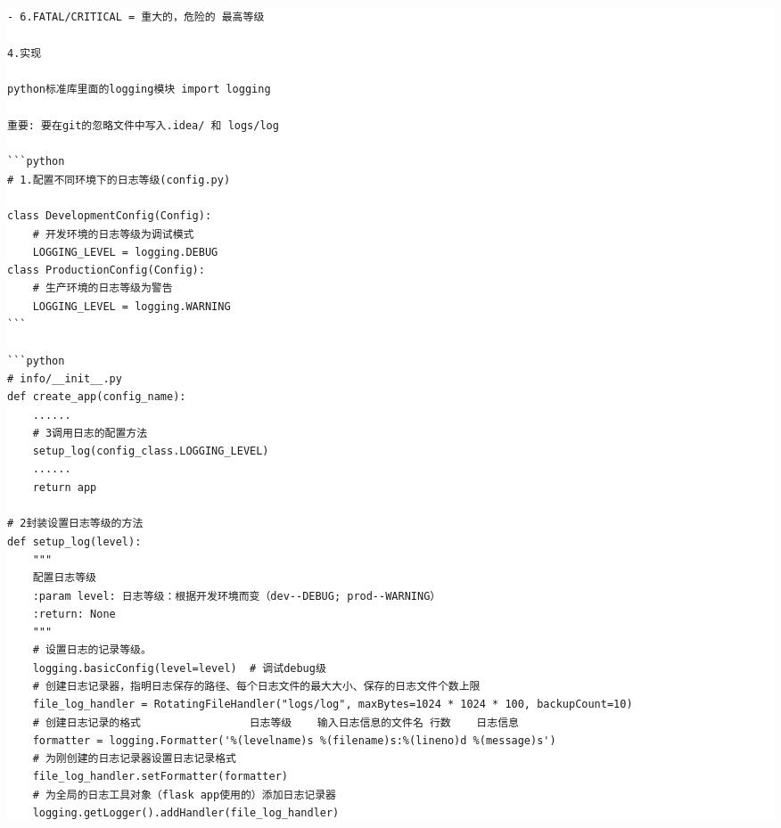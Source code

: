     - 6.FATAL/CRITICAL = 重⼤的，危险的 最⾼等级

    4.实现 

    python标准库⾥⾯的logging模块 import logging 

    重要: 要在git的忽略文件中写入.idea/ 和 logs/log

    ```python
    # 1.配置不同环境下的⽇志等级(config.py)
    
    class DevelopmentConfig(Config):
        # 开发环境的⽇志等级为调试模式
        LOGGING_LEVEL = logging.DEBUG
    class ProductionConfig(Config):
        # ⽣产环境的⽇志等级为警告
        LOGGING_LEVEL = logging.WARNING
    ```

    ```python
    # info/__init__.py
    def create_app(config_name):
        ......
        # 3调用日志的配置方法
        setup_log(config_class.LOGGING_LEVEL)
    	......
        return app
    
    # 2封装设置⽇志等级的⽅法
    def setup_log(level):
        """
        配置日志等级
        :param level: 日志等级：根据开发环境而变（dev--DEBUG; prod--WARNING）
        :return: None
        """
        # 设置日志的记录等级。
        logging.basicConfig(level=level)  # 调试debug级
        # 创建日志记录器，指明日志保存的路径、每个日志文件的最大大小、保存的日志文件个数上限
        file_log_handler = RotatingFileHandler("logs/log", maxBytes=1024 * 1024 * 100, backupCount=10)
        # 创建日志记录的格式                 日志等级    输入日志信息的文件名 行数    日志信息
        formatter = logging.Formatter('%(levelname)s %(filename)s:%(lineno)d %(message)s')
        # 为刚创建的日志记录器设置日志记录格式
        file_log_handler.setFormatter(formatter)
        # 为全局的日志工具对象（flask app使用的）添加日志记录器
        logging.getLogger().addHandler(file_log_handler)
    
